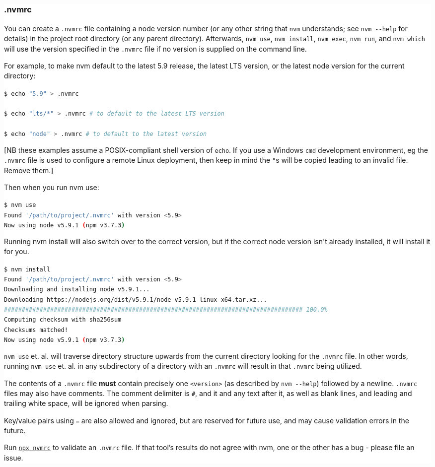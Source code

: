 ### .nvmrc

You can create a `.nvmrc` file containing a node version number (or any other string that `nvm` understands; see `nvm --help` for details) in the project root directory (or any parent directory).
Afterwards, `nvm use`, `nvm install`, `nvm exec`, `nvm run`, and `nvm which` will use the version specified in the `.nvmrc` file if no version is supplied on the command line.

For example, to make nvm default to the latest 5.9 release, the latest LTS version, or the latest node version for the current directory:

```sh
$ echo "5.9" > .nvmrc

$ echo "lts/*" > .nvmrc # to default to the latest LTS version

$ echo "node" > .nvmrc # to default to the latest version
```

[NB these examples assume a POSIX-compliant shell version of `echo`. If you use a Windows `cmd` development environment, eg the `.nvmrc` file is used to configure a remote Linux deployment, then keep in mind the `"`s will be copied leading to an invalid file. Remove them.]

Then when you run nvm use:

```sh
$ nvm use
Found '/path/to/project/.nvmrc' with version <5.9>
Now using node v5.9.1 (npm v3.7.3)
```

Running nvm install will also switch over to the correct version, but if the correct node version isn't already installed, it will install it for you.

```sh
$ nvm install
Found '/path/to/project/.nvmrc' with version <5.9>
Downloading and installing node v5.9.1...
Downloading https://nodejs.org/dist/v5.9.1/node-v5.9.1-linux-x64.tar.xz...
#################################################################################### 100.0%
Computing checksum with sha256sum
Checksums matched!
Now using node v5.9.1 (npm v3.7.3)
```

`nvm use` et. al. will traverse directory structure upwards from the current directory looking for the `.nvmrc` file. In other words, running `nvm use` et. al. in any subdirectory of a directory with an `.nvmrc` will result in that `.nvmrc` being utilized.

The contents of a `.nvmrc` file **must** contain precisely one `<version>` (as described by `nvm --help`) followed by a newline. `.nvmrc` files may also have comments. The comment delimiter is `#`, and it and any text after it, as well as blank lines, and leading and trailing white space, will be ignored when parsing.

Key/value pairs using `=` are also allowed and ignored, but are reserved for future use, and may cause validation errors in the future.

Run [`npx nvmrc`](https://npmjs.com/nvmrc) to validate an `.nvmrc` file. If that tool’s results do not agree with nvm, one or the other has a bug - please file an issue.


[1]: https://github.com/nvm-sh/nvm.git
[2]: https://github.com/nvm-sh/nvm/blob/v0.40.3/install.sh
[3]: https://app.travis-ci.com/nvm-sh/nvm
[4]: https://github.com/nvm-sh/nvm/releases/tag/v0.40.3
[Urchin]: https://git.sdf.org/tlevine/urchin
[Fish]: https://fishshell.com